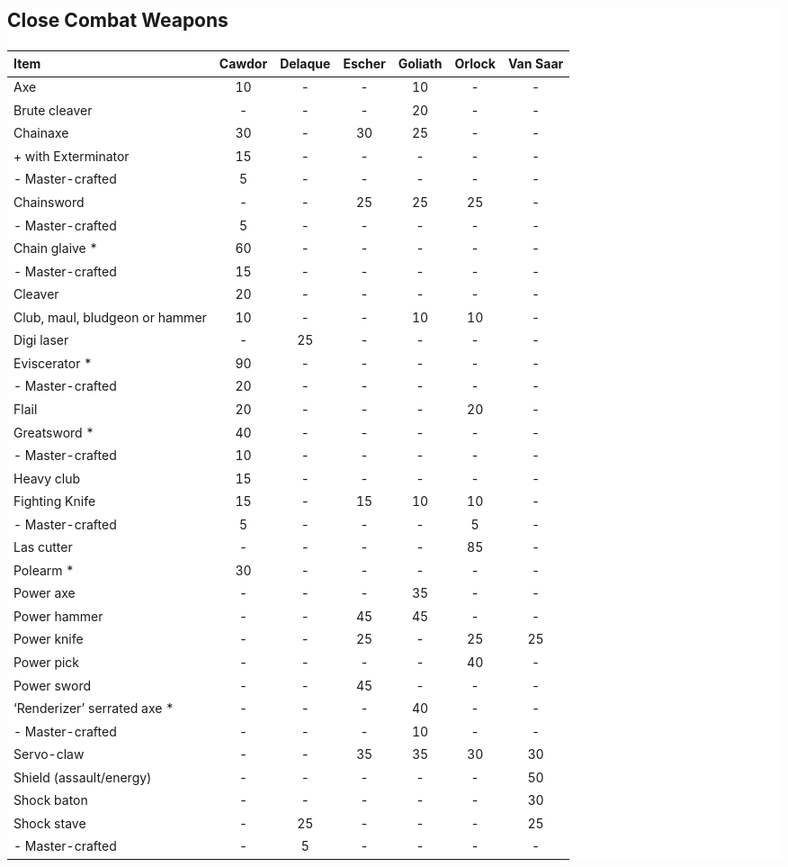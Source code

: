 ## Close Combat Weapons

| Item                           | Cawdor | Delaque | Escher | Goliath | Orlock | Van Saar |
| :----------------------------- | :----: | :-----: | :----: | :-----: | :----: | :------: |
| Axe                            |   10   |    -    |   -    |   10    |   -    |    -     |
| Brute cleaver                  |   -    |    -    |   -    |   20    |   -    |    -     |
| Chainaxe                       |   30   |    -    |   30   |   25    |   -    |    -     |
| + with Exterminator            |   15   |    -    |   -    |    -    |   -    |    -     |
| - Master-crafted               |   5    |    -    |   -    |    -    |   -    |    -     |
| Chainsword                     |   -    |    -    |   25   |   25    |   25   |    -     |
| - Master-crafted               |   5    |    -    |   -    |    -    |   -    |    -     |
| Chain glaive \*                |   60   |    -    |   -    |    -    |   -    |    -     |
| - Master-crafted               |   15   |    -    |   -    |    -    |   -    |    -     |
| Cleaver                        |   20   |    -    |   -    |    -    |   -    |    -     |
| Club, maul, bludgeon or hammer |   10   |    -    |   -    |   10    |   10   |    -     |
| Digi laser                     |   -    |   25    |   -    |    -    |   -    |    -     |
| Eviscerator \*                 |   90   |    -    |   -    |    -    |   -    |    -     |
| - Master-crafted               |   20   |    -    |   -    |    -    |   -    |    -     |
| Flail                          |   20   |    -    |   -    |    -    |   20   |    -     |
| Greatsword \*                  |   40   |    -    |   -    |    -    |   -    |    -     |
| - Master-crafted               |   10   |    -    |   -    |    -    |   -    |    -     |
| Heavy club                     |   15   |    -    |   -    |    -    |   -    |    -     |
| Fighting Knife                          |   15   |    -    |   15   |   10    |   10   |    -     |
| - Master-crafted               |   5    |    -    |   -    |    -    |   5    |    -     |
| Las cutter                     |   -    |    -    |   -    |    -    |   85   |    -     |
| Polearm \*                     |   30   |    -    |   -    |    -    |   -    |    -     |
| Power axe                      |   -    |    -    |   -    |   35    |   -    |    -     |
| Power hammer                   |   -    |    -    |   45   |   45    |   -    |    -     |
| Power knife                    |   -    |    -    |   25   |    -    |   25   |    25    |
| Power pick                     |   -    |    -    |   -    |    -    |   40   |    -     |
| Power sword                    |   -    |    -    |   45   |    -    |   -    |    -     |
| ‘Renderizer’ serrated axe \*   |   -    |    -    |   -    |   40    |   -    |    -     |
| - Master-crafted               |   -    |    -    |   -    |   10    |   -    |    -     |
| Servo-claw                     |   -    |    -    |   35   |   35    |   30   |    30    |
| Shield (assault/energy)        |   -    |    -    |   -    |    -    |   -    |    50    |
| Shock baton                    |   -    |    -    |   -    |    -    |   -    |    30    |
| Shock stave                    |   -    |   25    |   -    |    -    |   -    |    25    |
| - Master-crafted               |   -    |    5    |   -    |    -    |   -    |    -     |